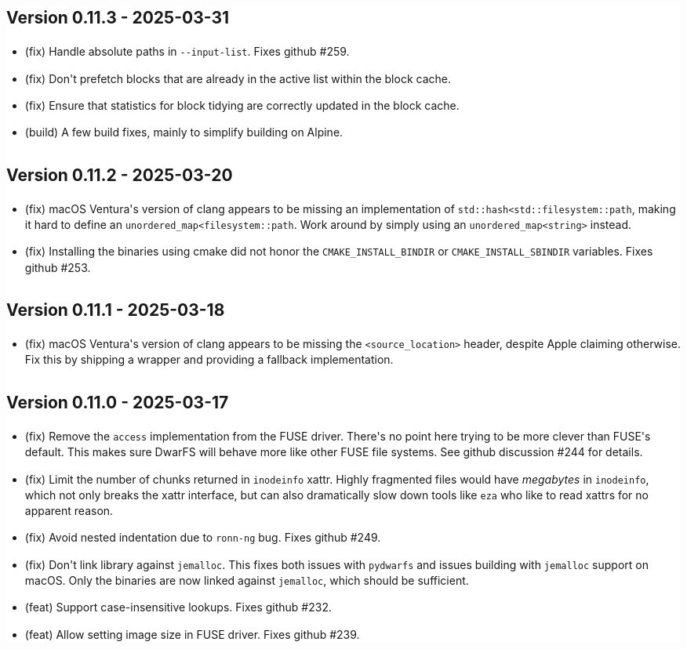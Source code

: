 ## Version 0.11.3 - 2025-03-31

- (fix) Handle absolute paths in `--input-list`. Fixes github #259.

- (fix) Don't prefetch blocks that are already in the active list
  within the block cache.

- (fix) Ensure that statistics for block tidying are correctly
  updated in the block cache.

- (build) A few build fixes, mainly to simplify building on Alpine.

## Version 0.11.2 - 2025-03-20

- (fix) macOS Ventura's version of clang appears to be missing an
  implementation of `std::hash<std::filesystem::path`, making it
  hard to define an `unordered_map<filesystem::path`. Work around
  by simply using an `unordered_map<string>` instead.

- (fix) Installing the binaries using cmake did not honor the
  `CMAKE_INSTALL_BINDIR` or `CMAKE_INSTALL_SBINDIR` variables.
  Fixes github #253.

## Version 0.11.1 - 2025-03-18

- (fix) macOS Ventura's version of clang appears to be missing the
  `<source_location>` header, despite Apple claiming otherwise. Fix
  this by shipping a wrapper and providing a fallback implementation.

## Version 0.11.0 - 2025-03-17

- (fix) Remove the `access` implementation from the FUSE driver.
  There's no point here trying to be more clever than FUSE's
  default. This makes sure DwarFS will behave more like other
  FUSE file systems. See github discussion #244 for details.

- (fix) Limit the number of chunks returned in `inodeinfo`
  xattr. Highly fragmented files would have *megabytes* in
  `inodeinfo`, which not only breaks the xattr interface, but
  can also dramatically slow down tools like `eza` who like to
  read xattrs for no apparent reason.

- (fix) Avoid nested indentation due to `ronn-ng` bug. Fixes
  github #249.

- (fix) Don't link library against `jemalloc`. This fixes both
  issues with `pydwarfs` and issues building with `jemalloc`
  support on macOS. Only the binaries are now linked against
  `jemalloc`, which should be sufficient.

- (feat) Support case-insensitive lookups. Fixes github #232.

- (feat) Allow setting image size in FUSE driver. Fixes github
  #239.
